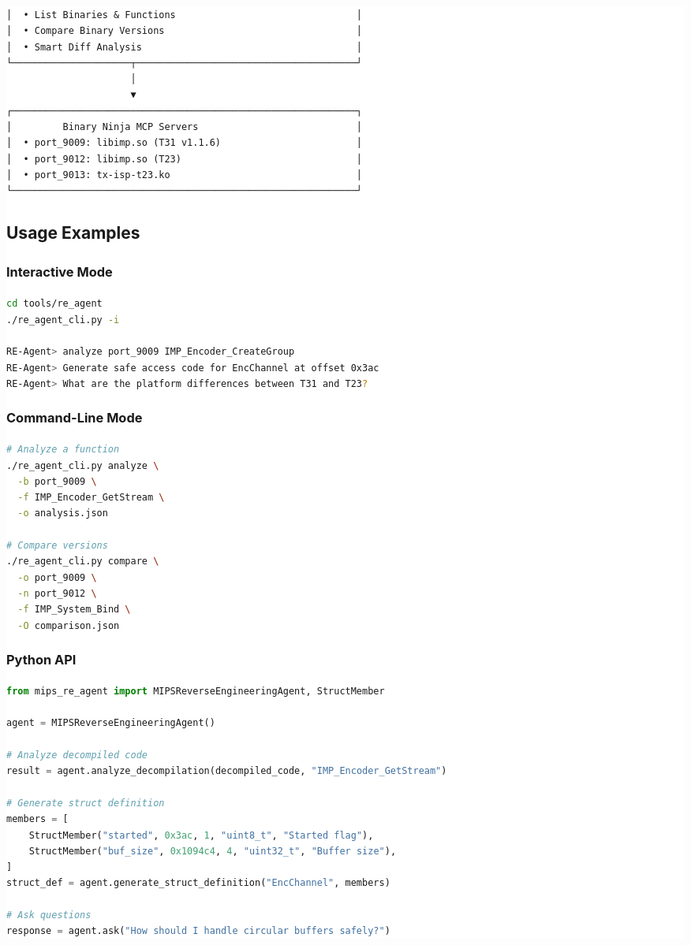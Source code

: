 ```
│  • List Binaries & Functions                                │
│  • Compare Binary Versions                                  │
│  • Smart Diff Analysis                                      │
└─────────────────────┬───────────────────────────────────────┘
                      │
                      ▼
┌─────────────────────────────────────────────────────────────┐
│         Binary Ninja MCP Servers                            │
│  • port_9009: libimp.so (T31 v1.1.6)                        │
│  • port_9012: libimp.so (T23)                               │
│  • port_9013: tx-isp-t23.ko                                 │
└─────────────────────────────────────────────────────────────┘
```

## Usage Examples

### Interactive Mode

```bash
cd tools/re_agent
./re_agent_cli.py -i

RE-Agent> analyze port_9009 IMP_Encoder_CreateGroup
RE-Agent> Generate safe access code for EncChannel at offset 0x3ac
RE-Agent> What are the platform differences between T31 and T23?
```

### Command-Line Mode

```bash
# Analyze a function
./re_agent_cli.py analyze \
  -b port_9009 \
  -f IMP_Encoder_GetStream \
  -o analysis.json

# Compare versions
./re_agent_cli.py compare \
  -o port_9009 \
  -n port_9012 \
  -f IMP_System_Bind \
  -O comparison.json
```

### Python API

```python
from mips_re_agent import MIPSReverseEngineeringAgent, StructMember

agent = MIPSReverseEngineeringAgent()

# Analyze decompiled code
result = agent.analyze_decompilation(decompiled_code, "IMP_Encoder_GetStream")

# Generate struct definition
members = [
    StructMember("started", 0x3ac, 1, "uint8_t", "Started flag"),
    StructMember("buf_size", 0x1094c4, 4, "uint32_t", "Buffer size"),
]
struct_def = agent.generate_struct_definition("EncChannel", members)

# Ask questions
response = agent.ask("How should I handle circular buffers safely?")
```
